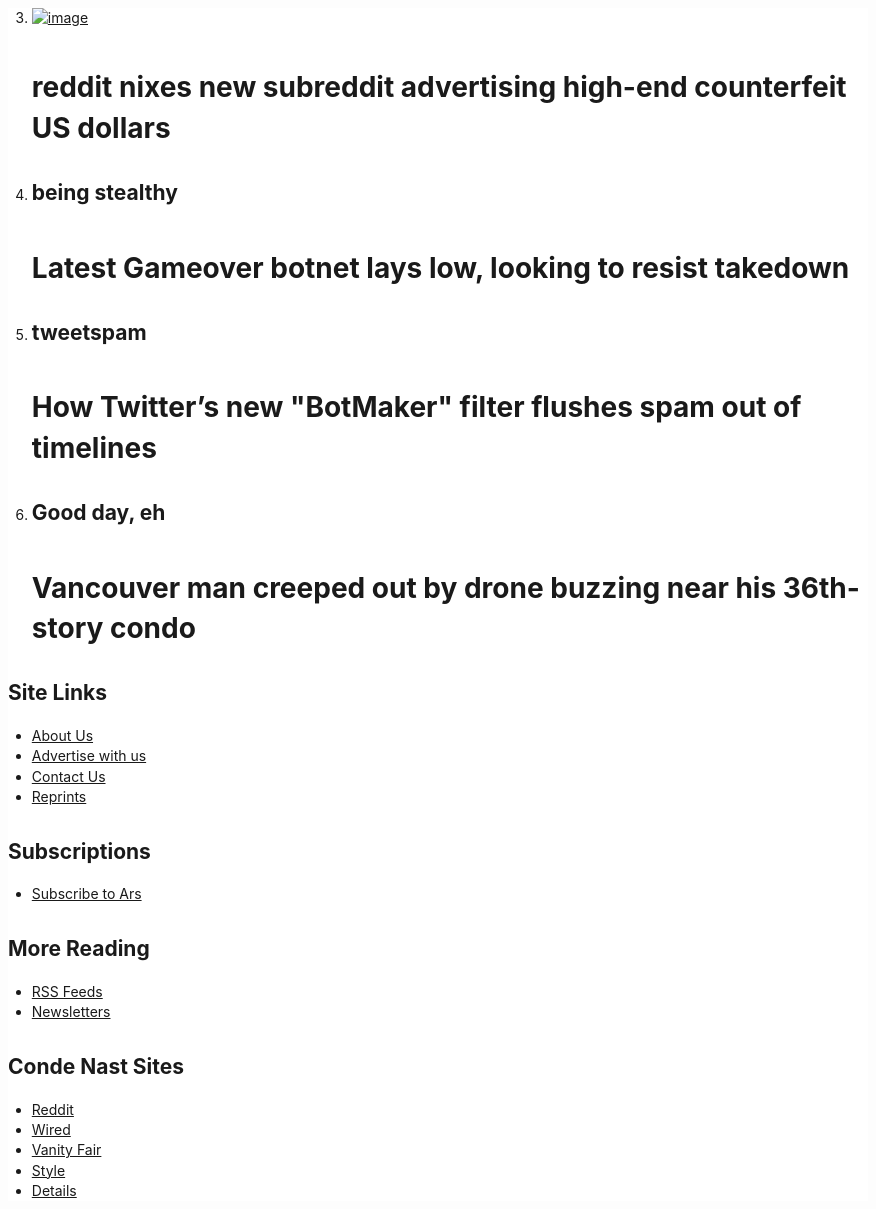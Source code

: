 3.  [![image](http://cdn.arstechnica.net/wp-content/uploads/2014/08/6757867273_9da5ec1a01_b-150x150.jpg)](http://arstechnica.com/tech-policy/2014/08/reddit-nixes-new-subreddit-advertising-high-end-counterfeit-us-dollars/)

    reddit nixes new subreddit advertising high-end counterfeit US dollars
    ======================================================================

4.  [](http://arstechnica.com/security/2014/08/latest-gameover-botnet-lays-low-looking-to-resist-takedown/)

    being stealthy
    --------------

    Latest Gameover botnet lays low, looking to resist takedown
    ===========================================================

5.  [](http://arstechnica.com/information-technology/2014/08/how-twitters-new-botmaker-filter-flushes-spam-out-of-timelines/)

    tweetspam
    ---------

    How Twitter’s new "BotMaker" filter flushes spam out of timelines
    =================================================================

6.  [](http://arstechnica.com/tech-policy/2014/08/vancouver-man-creeped-out-by-drone-buzzing-near-his-36th-story-condo/)

    Good day, eh
    ------------

    Vancouver man creeped out by drone buzzing near his 36th-story condo
    ====================================================================

Site Links
----------

-   [About Us](/about-us/)
-   [Advertise with us](/advertise-with-us/)
-   [Contact Us](/contact-us/)
-   [Reprints](/reprints/)

Subscriptions
-------------

-   [Subscribe to Ars](/subscriptions/)

More Reading
------------

-   [RSS Feeds](/rss-feeds/)
-   [Newsletters](/newsletters/)

Conde Nast Sites
----------------

-   [Reddit](http://www.reddit.com/)
-   [Wired](http://www.wired.com/)
-   [Vanity Fair](http://www.vanityfair.com/)
-   [Style](http://www.style.com/)
-   [Details](http://www.details.com/)
